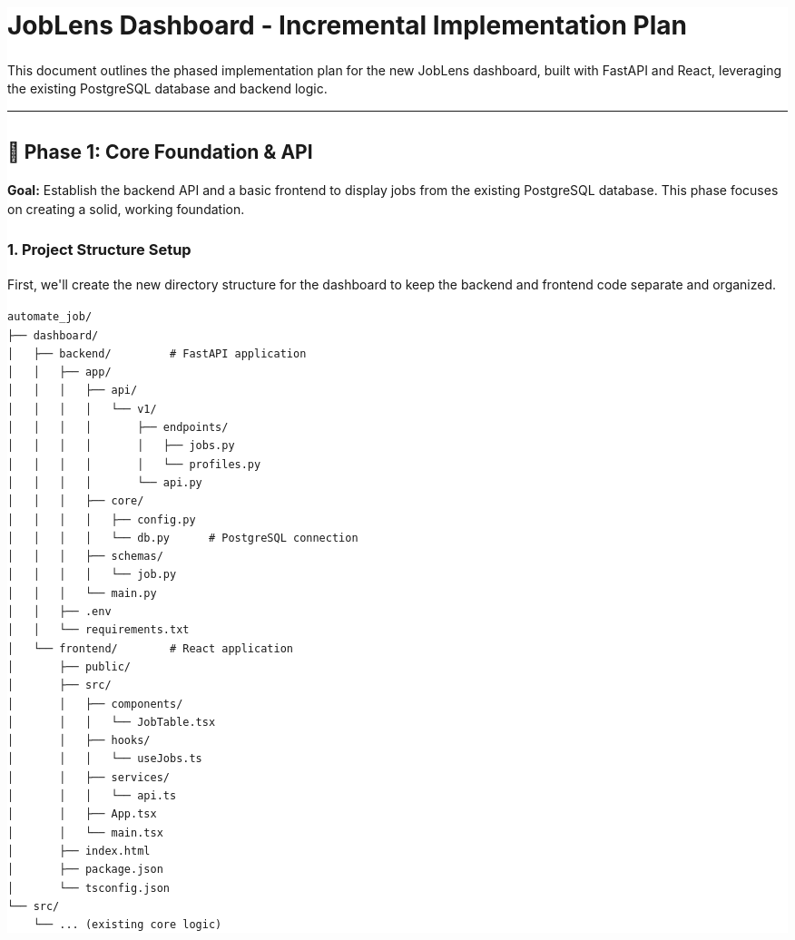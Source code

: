 # JobLens Dashboard - Incremental Implementation Plan

This document outlines the phased implementation plan for the new JobLens dashboard, built with FastAPI and React, leveraging the existing PostgreSQL database and backend logic.

---

## 🚀 **Phase 1: Core Foundation & API**

**Goal:** Establish the backend API and a basic frontend to display jobs from the existing PostgreSQL database. This phase focuses on creating a solid, working foundation.

### **1. Project Structure Setup**

First, we'll create the new directory structure for the dashboard to keep the backend and frontend code separate and organized.

```
automate_job/
├── dashboard/
│   ├── backend/         # FastAPI application
│   │   ├── app/
│   │   │   ├── api/
│   │   │   │   └── v1/
│   │   │   │       ├── endpoints/
│   │   │   │       │   ├── jobs.py
│   │   │   │       │   └── profiles.py
│   │   │   │       └── api.py
│   │   │   ├── core/
│   │   │   │   ├── config.py
│   │   │   │   └── db.py      # PostgreSQL connection
│   │   │   ├── schemas/
│   │   │   │   └── job.py
│   │   │   └── main.py
│   │   ├── .env
│   │   └── requirements.txt
│   └── frontend/        # React application
│       ├── public/
│       ├── src/
│       │   ├── components/
│       │   │   └── JobTable.tsx
│       │   ├── hooks/
│       │   │   └── useJobs.ts
│       │   ├── services/
│       │   │   └── api.ts
│       │   ├── App.tsx
│       │   └── main.tsx
│       ├── index.html
│       ├── package.json
│       └── tsconfig.json
└── src/
    └── ... (existing core logic)
```
